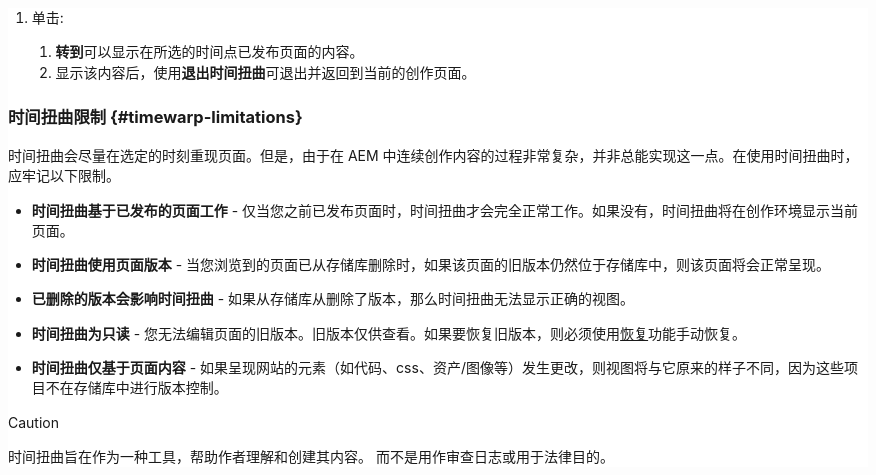 1. 单击:

   1. **转到**&#x200B;可以显示在所选的时间点已发布页面的内容。
   1. 显示该内容后，使用&#x200B;**退出时间扭曲**&#x200B;可退出并返回到当前的创作页面。

### 时间扭曲限制 {#timewarp-limitations}

时间扭曲会尽量在选定的时刻重现页面。但是，由于在 AEM 中连续创作内容的过程非常复杂，并非总能实现这一点。在使用时间扭曲时，应牢记以下限制。

* **时间扭曲基于已发布的页面工作** - 仅当您之前已发布页面时，时间扭曲才会完全正常工作。如果没有，时间扭曲将在创作环境显示当前页面。
* **时间扭曲使用页面版本** - 当您浏览到的页面已从存储库删除时，如果该页面的旧版本仍然位于存储库中，则该页面将会正常呈现。
* **已删除的版本会影响时间扭曲** - 如果从存储库从删除了版本，那么时间扭曲无法显示正确的视图。

* **时间扭曲为只读** - 您无法编辑页面的旧版本。旧版本仅供查看。如果要恢复旧版本，则必须使用[恢复](#main-pars-title-1)功能手动恢复。

* **时间扭曲仅基于页面内容** - 如果呈现网站的元素（如代码、css、资产/图像等）发生更改，则视图将与它原来的样子不同，因为这些项目不在存储库中进行版本控制。

>[!CAUTION]
>
>时间扭曲旨在作为一种工具，帮助作者理解和创建其内容。 而不是用作审查日志或用于法律目的。
